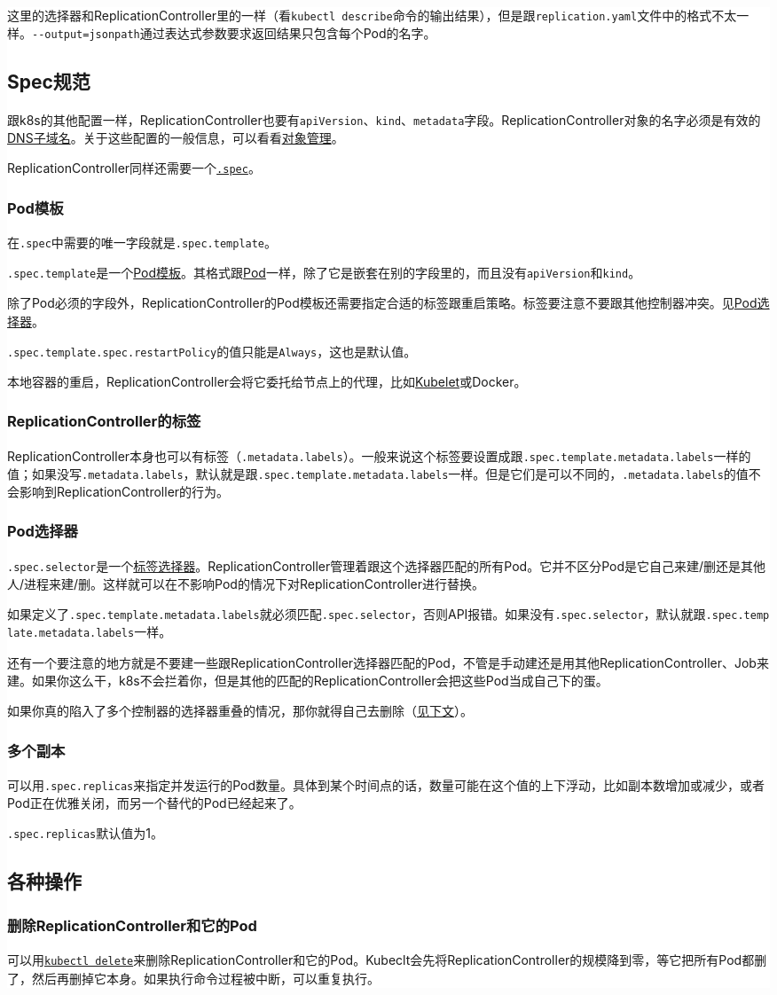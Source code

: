 这里的选择器和ReplicationController里的一样（看`kubectl describe`命令的输出结果），但是跟`replication.yaml`文件中的格式不太一样。`--output=jsonpath`通过表达式参数要求返回结果只包含每个Pod的名字。

## Spec规范

跟k8s的其他配置一样，ReplicationController也要有`apiVersion`、`kind`、`metadata`字段。ReplicationController对象的名字必须是有效的[DNS子域名](../../概要/Kubernetes对象/对象的名字和ID.md#DNS子域名)。关于这些配置的一般信息，可以看看[对象管理](../../概要/Kubernetes对象/k8s对象管理.md)。

ReplicationController同样还需要一个[`.spec`](https://github.com/kubernetes/community/blob/master/contributors/devel/sig-architecture/api-conventions.md#spec-and-status)。

### Pod模板

在`.spec`中需要的唯一字段就是`.spec.template`。

`.spec.template`是一个[Pod模板](../泡德（Pod）/概要.md#Pod模板)。其格式跟[Pod](../泡德（Pod）/Pod.md)一样，除了它是嵌套在别的字段里的，而且没有`apiVersion`和`kind`。

除了Pod必须的字段外，ReplicationController的Pod模板还需要指定合适的标签跟重启策略。标签要注意不要跟其他控制器冲突。见[Pod选择器](#Pod选择器)。

`.spec.template.spec.restartPolicy`的值只能是`Always`，这也是默认值。

本地容器的重启，ReplicationController会将它委托给节点上的代理，比如[Kubelet]()或Docker。

### ReplicationController的标签

ReplicationController本身也可以有标签（`.metadata.labels`）。一般来说这个标签要设置成跟`.spec.template.metadata.labels`一样的值；如果没写`.metadata.labels`，默认就是跟`.spec.template.metadata.labels`一样。但是它们是可以不同的，`.metadata.labels`的值不会影响到ReplicationController的行为。

### Pod选择器

`.spec.selector`是一个[标签选择器](../../概要/Kubernetes对象/标签（Label）和选择器（Selector）.md#标签选择器)。ReplicationController管理着跟这个选择器匹配的所有Pod。它并不区分Pod是它自己来建/删还是其他人/进程来建/删。这样就可以在不影响Pod的情况下对ReplicationController进行替换。

如果定义了`.spec.template.metadata.labels`就必须匹配`.spec.selector`，否则API报错。如果没有`.spec.selector`，默认就跟`.spec.template.metadata.labels`一样。

还有一个要注意的地方就是不要建一些跟ReplicationController选择器匹配的Pod，不管是手动建还是用其他ReplicationController、Job来建。如果你这么干，k8s不会拦着你，但是其他的匹配的ReplicationController会把这些Pod当成自己下的蛋。

如果你真的陷入了多个控制器的选择器重叠的情况，那你就得自己去删除（[见下文](#删除ReplicationController和它的Pod)）。

### 多个副本

可以用`.spec.replicas`来指定并发运行的Pod数量。具体到某个时间点的话，数量可能在这个值的上下浮动，比如副本数增加或减少，或者Pod正在优雅关闭，而另一个替代的Pod已经起来了。

`.spec.replicas`默认值为1。

## 各种操作

### 删除ReplicationController和它的Pod

可以用[`kubectl delete`](https://kubernetes.io/docs/reference/generated/kubectl/kubectl-commands#delete)来删除ReplicationController和它的Pod。Kubeclt会先将ReplicationController的规模降到零，等它把所有Pod都删了，然后再删掉它本身。如果执行命令过程被中断，可以重复执行。
